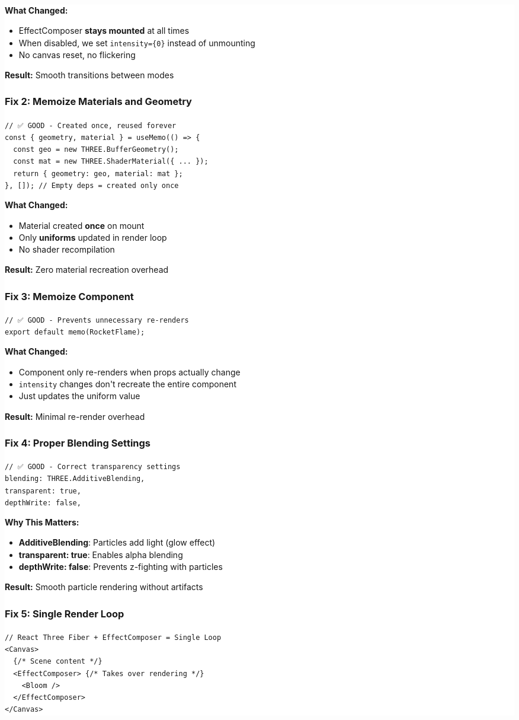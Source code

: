 **What Changed:**
- EffectComposer **stays mounted** at all times
- When disabled, we set `intensity={0}` instead of unmounting
- No canvas reset, no flickering

**Result:** Smooth transitions between modes

### Fix 2: **Memoize Materials and Geometry**
```tsx
// ✅ GOOD - Created once, reused forever
const { geometry, material } = useMemo(() => {
  const geo = new THREE.BufferGeometry();
  const mat = new THREE.ShaderMaterial({ ... });
  return { geometry: geo, material: mat };
}, []); // Empty deps = created only once
```

**What Changed:**
- Material created **once** on mount
- Only **uniforms** updated in render loop
- No shader recompilation

**Result:** Zero material recreation overhead

### Fix 3: **Memoize Component**
```tsx
// ✅ GOOD - Prevents unnecessary re-renders
export default memo(RocketFlame);
```

**What Changed:**
- Component only re-renders when props actually change
- `intensity` changes don't recreate the entire component
- Just updates the uniform value

**Result:** Minimal re-render overhead

### Fix 4: **Proper Blending Settings**
```tsx
// ✅ GOOD - Correct transparency settings
blending: THREE.AdditiveBlending,
transparent: true,
depthWrite: false,
```

**Why This Matters:**
- **AdditiveBlending**: Particles add light (glow effect)
- **transparent: true**: Enables alpha blending
- **depthWrite: false**: Prevents z-fighting with particles

**Result:** Smooth particle rendering without artifacts

### Fix 5: **Single Render Loop**
```tsx
// React Three Fiber + EffectComposer = Single Loop
<Canvas>
  {/* Scene content */}
  <EffectComposer> {/* Takes over rendering */}
    <Bloom />
  </EffectComposer>
</Canvas>
```
